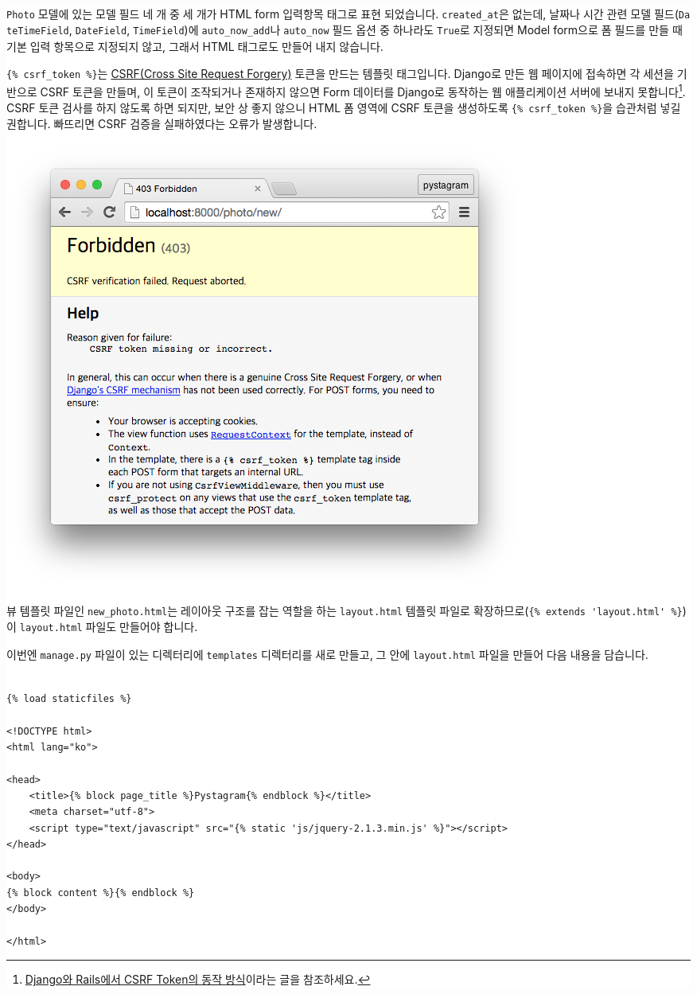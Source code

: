 `Photo` 모델에 있는 모델 필드 네 개 중 세 개가 HTML form 입력항목 태그로 표현 되었습니다. `created_at`은 없는데, 날짜나 시간 관련 모델 필드(`DateTimeField`, `DateField`, `TimeField`)에 `auto_now_add`나 `auto_now` 필드 옵션 중 하나라도 `True`로 지정되면 Model form으로 폼 필드를 만들 때 기본 입력 항목으로 지정되지 않고, 그래서 HTML 태그로도 만들어 내지 않습니다.

`{% csrf_token %}`는 [CSRF(Cross Site Request Forgery)](https://goo.gl/Bw90sV) 토큰을 만드는 템플릿 태그입니다. Django로 만든 웹 페이지에 접속하면 각 세션을 기반으로 CSRF 토큰을 만들며, 이 토큰이 조작되거나 존재하지 않으면 Form 데이터를 Django로 동작하는 웹 애플리케이션 서버에 보내지 못합니다[^2]. CSRF 토큰 검사를 하지 않도록 하면 되지만, 보안 상 좋지 않으니 HTML 폼 영역에 CSRF 토큰을 생성하도록 `{% csrf_token %}`을 습관처럼 넣길 권합니다. 빠뜨리면 CSRF 검증을 실패하였다는 오류가 발생합니다.

![](07-csrf_failed.png)

뷰 템플릿 파일인 `new_photo.html`는 레이아웃 구조를 잡는 역할을 하는 `layout.html` 템플릿 파일로 확장하므로(`{% extends 'layout.html' %}`) 이 `layout.html` 파일도 만들어야 합니다.

이번엔 `manage.py` 파일이 있는 디렉터리에 `templates` 디렉터리를 새로 만들고, 그 안에 `layout.html` 파일을 만들어 다음 내용을 담습니다.

```

{% load staticfiles %}

<!DOCTYPE html>
<html lang="ko">

<head>
    <title>{% block page_title %}Pystagram{% endblock %}</title>
    <meta charset="utf-8">
    <script type="text/javascript" src="{% static 'js/jquery-2.1.3.min.js' %}"></script>
</head>

<body>
{% block content %}{% endblock %}
</body>

</html>
```


[^1]: [Encoding Web Shells in PNG IDAT chunks](https://www.idontplaydarts.com/2012/06/encoding-web-shells-in-png-idat-chunks/) 글이나 [Malware Hidden Inside JPG EXIF Headers](https://blog.sucuri.net/2013/07/malware-hidden-inside-jpg-exif-headers.html) 글 참조.
[^2]: [Django와 Rails에서 CSRF Token의 동작 방식](https://dobest.io/how-csrf-token-works/)이라는 글을 참조하세요.
[^3]: 쉼표를 빼서 `('filtered_image_file')`로 표기하면 그냥 문자열 객체가 됩니다. 리스트 객체를 만드는 데 대괄호를(`[`와 `]`) 사용하고 튜플 객체를 만드는 데 소괄호(`(`와 `)`)를 활용해서 헷갈리기 일쑤인데, 튜플을 만드는 데에 필요한 건 괄호가 아니라 쉼표(`,`)입니다. 왜냐하면 쉼표로 항목을 구분하여 나열하며, 괄호는 명시적으로 생략 가능하기 때문입니다. 단, 예외로 아무 항목이 없는 빈 튜플을 만드는 경우엔 그냥 소괄호로 짝지으면 됩니다. 자세한 내용은 [공식 문서의 Tuples](https://docs.python.org/3/library/stdtypes.html#tuples)를 참조하세요.
[^4]: 사전형 객체처럼 생긴 이런 객체를 인스턴스로 만드는 데 사용하는 클래스(`type`)도 `dict`를 상속받아서 만들어서 `dict`형이 제공하는 인터페이스를 포함합니다.
[^5]: “magic”이라는 표현을 씁니다. 뭔가 알아서 수행되는데, 이용자(개발자)가 굳이 알 필요가 없는 내부에 감춰진 동작을 뜻하지요.